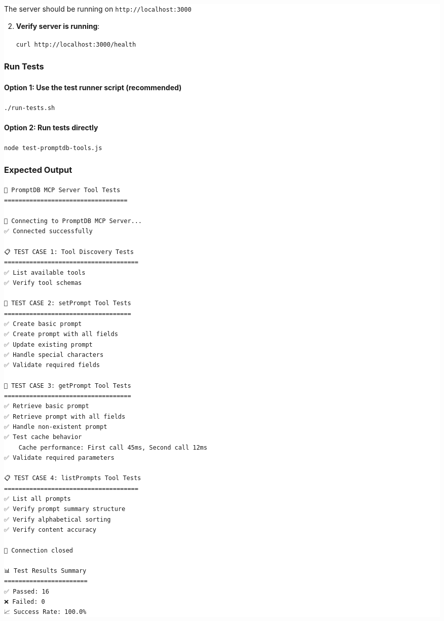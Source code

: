    The server should be running on `http://localhost:3000`

2. **Verify server is running**:
   ```bash
   curl http://localhost:3000/health
   ```

### Run Tests

#### Option 1: Use the test runner script (recommended)
```bash
./run-tests.sh
```

#### Option 2: Run tests directly
```bash
node test-promptdb-tools.js
```

### Expected Output

```
🧪 PromptDB MCP Server Tool Tests
==================================

🔌 Connecting to PromptDB MCP Server...
✅ Connected successfully

📋 TEST CASE 1: Tool Discovery Tests
=====================================
✅ List available tools
✅ Verify tool schemas

💾 TEST CASE 2: setPrompt Tool Tests
===================================
✅ Create basic prompt
✅ Create prompt with all fields
✅ Update existing prompt
✅ Handle special characters
✅ Validate required fields

📖 TEST CASE 3: getPrompt Tool Tests
===================================
✅ Retrieve basic prompt
✅ Retrieve prompt with all fields
✅ Handle non-existent prompt
✅ Test cache behavior
    Cache performance: First call 45ms, Second call 12ms
✅ Validate required parameters

📋 TEST CASE 4: listPrompts Tool Tests
=====================================
✅ List all prompts
✅ Verify prompt summary structure
✅ Verify alphabetical sorting
✅ Verify content accuracy

🔌 Connection closed

📊 Test Results Summary
=======================
✅ Passed: 16
❌ Failed: 0
📈 Success Rate: 100.0%

```